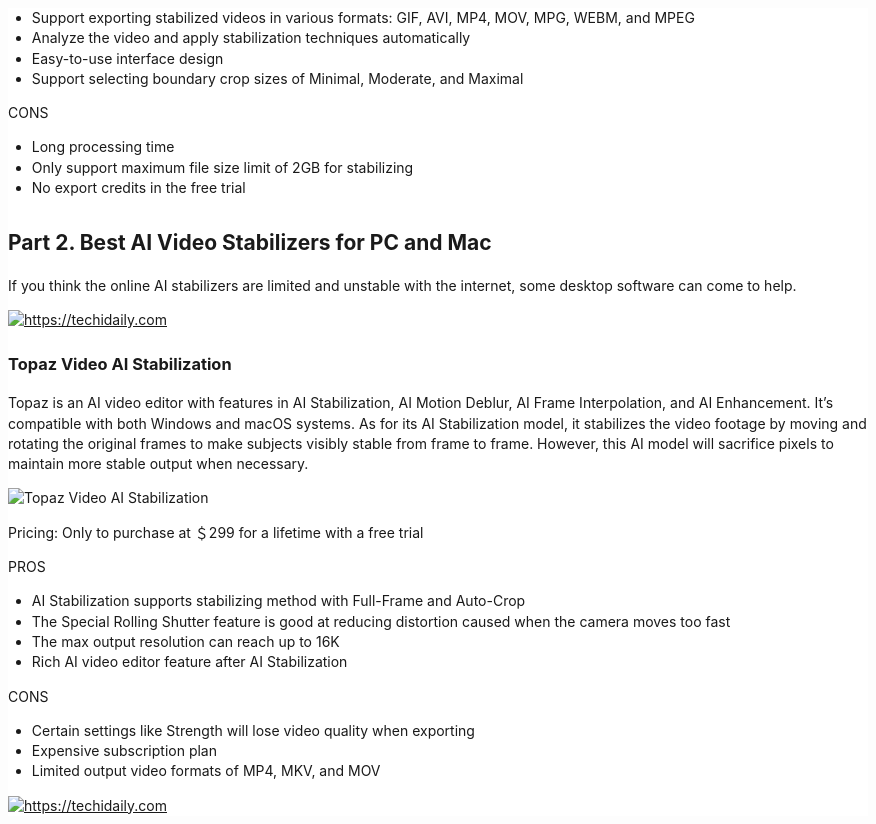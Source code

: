 * Support exporting stabilized videos in various formats: GIF, AVI, MP4, MOV, MPG, WEBM, and MPEG
* Analyze the video and apply stabilization techniques automatically
* Easy-to-use interface design
* Support selecting boundary crop sizes of Minimal, Moderate, and Maximal

CONS

* Long processing time
* Only support maximum file size limit of 2GB for stabilizing
* No export credits in the free trial

## Part 2\. Best AI Video Stabilizers for PC and Mac

 If you think the online AI stabilizers are limited and unstable with the internet, some desktop software can come to help.


<a href="https://unicoeye.pxf.io/c/5597632/2134235/18498" target="_top" id="2134235">
  <img src="//a.impactradius-go.com/display-ad/18498-2134235" border="0" alt="https://techidaily.com" width="728" height="90"/>
</a>
<img height="0" width="0" src="https://unicoeye.pxf.io/i/5597632/2134235/18498" style="position:absolute;visibility:hidden;" border="0" />

### Topaz Video AI Stabilization

 Topaz is an AI video editor with features in AI Stabilization, AI Motion Deblur, AI Frame Interpolation, and AI Enhancement. It’s compatible with both Windows and macOS systems. As for its AI Stabilization model, it stabilizes the video footage by moving and rotating the original frames to make subjects visibly stable from frame to frame. However, this AI model will sacrifice pixels to maintain more stable output when necessary.

![Topaz Video AI Stabilization](https://www.aiseesoft.com/images/resource/ai-video-stabilizer/topaz-video-ai-stabilization.jpg)

Pricing: Only to purchase at ＄299 for a lifetime with a free trial

PROS

* AI Stabilization supports stabilizing method with Full-Frame and Auto-Crop
* The Special Rolling Shutter feature is good at reducing distortion caused when the camera moves too fast
* The max output resolution can reach up to 16K
* Rich AI video editor feature after AI Stabilization

CONS

* Certain settings like Strength will lose video quality when exporting
* Expensive subscription plan
* Limited output video formats of MP4, MKV, and MOV


<a href="https://ephamedtechinc.pxf.io/c/5597632/2137207/26400" target="_top" id="2137207">
  <img src="//a.impactradius-go.com/display-ad/26400-2137207" border="0" alt="https://techidaily.com" width="728" height="90"/>
</a>
<img height="0" width="0" src="https://ephamedtechinc.pxf.io/i/5597632/2137207/26400" style="position:absolute;visibility:hidden;" border="0" />
